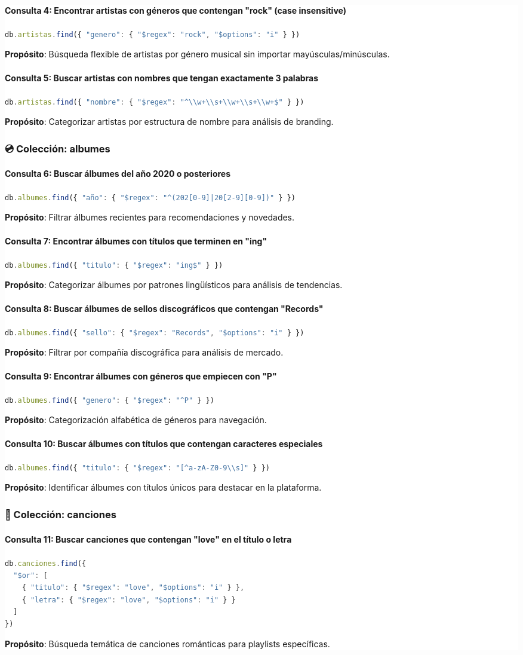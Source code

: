 #### Consulta 4: Encontrar artistas con géneros que contengan "rock" (case insensitive)
```javascript
db.artistas.find({ "genero": { "$regex": "rock", "$options": "i" } })
```
**Propósito**: Búsqueda flexible de artistas por género musical sin importar mayúsculas/minúsculas.

#### Consulta 5: Buscar artistas con nombres que tengan exactamente 3 palabras
```javascript
db.artistas.find({ "nombre": { "$regex": "^\\w+\\s+\\w+\\s+\\w+$" } })
```
**Propósito**: Categorizar artistas por estructura de nombre para análisis de branding.

### 💿 Colección: albumes

#### Consulta 6: Buscar álbumes del año 2020 o posteriores
```javascript
db.albumes.find({ "año": { "$regex": "^(202[0-9]|20[2-9][0-9])" } })
```
**Propósito**: Filtrar álbumes recientes para recomendaciones y novedades.

#### Consulta 7: Encontrar álbumes con títulos que terminen en "ing"
```javascript
db.albumes.find({ "titulo": { "$regex": "ing$" } })
```
**Propósito**: Categorizar álbumes por patrones lingüísticos para análisis de tendencias.

#### Consulta 8: Buscar álbumes de sellos discográficos que contengan "Records"
```javascript
db.albumes.find({ "sello": { "$regex": "Records", "$options": "i" } })
```
**Propósito**: Filtrar por compañía discográfica para análisis de mercado.

#### Consulta 9: Encontrar álbumes con géneros que empiecen con "P"
```javascript
db.albumes.find({ "genero": { "$regex": "^P" } })
```
**Propósito**: Categorización alfabética de géneros para navegación.

#### Consulta 10: Buscar álbumes con títulos que contengan caracteres especiales
```javascript
db.albumes.find({ "titulo": { "$regex": "[^a-zA-Z0-9\\s]" } })
```
**Propósito**: Identificar álbumes con títulos únicos para destacar en la plataforma.

### 🎵 Colección: canciones

#### Consulta 11: Buscar canciones que contengan "love" en el título o letra
```javascript
db.canciones.find({
  "$or": [
    { "titulo": { "$regex": "love", "$options": "i" } },
    { "letra": { "$regex": "love", "$options": "i" } }
  ]
})
```
**Propósito**: Búsqueda temática de canciones románticas para playlists específicas.
